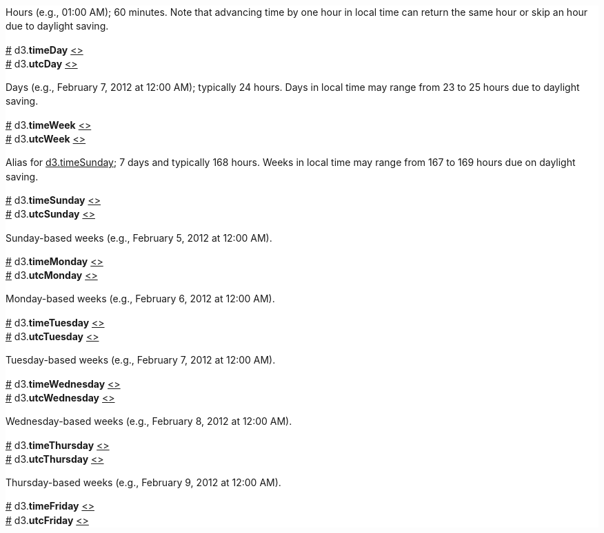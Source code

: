 Hours (e.g., 01:00 AM); 60 minutes. Note that advancing time by one hour in local time can return the same hour or skip an hour due to daylight saving.

<a name="timeDay" href="#timeDay">#</a> d3.<b>timeDay</b> [<>](https://github.com/d3/d3-time/blob/master/src/day.js "Source")
<br><a href="#timeDay">#</a> d3.<b>utcDay</b> [<>](https://github.com/d3/d3-time/blob/master/src/utcDay.js "Source")

Days (e.g., February 7, 2012 at 12:00 AM); typically 24 hours. Days in local time may range from 23 to 25 hours due to daylight saving.

<a name="timeWeek" href="#timeWeek">#</a> d3.<b>timeWeek</b> [<>](https://github.com/d3/d3-time/blob/master/src/week.js "Source")
<br><a href="#timeWeek">#</a> d3.<b>utcWeek</b> [<>](https://github.com/d3/d3-time/blob/master/src/utcWeek.js "Source")

Alias for [d3.timeSunday](#timeSunday); 7 days and typically 168 hours. Weeks in local time may range from 167 to 169 hours due on daylight saving.

<a name="timeSunday" href="#timeSunday">#</a> d3.<b>timeSunday</b> [<>](https://github.com/d3/d3-time/blob/master/src/week.js#L15 "Source")
<br><a href="#timeSunday">#</a> d3.<b>utcSunday</b> [<>](https://github.com/d3/d3-time/blob/master/src/utcWeek.js#L15 "Source")

Sunday-based weeks (e.g., February 5, 2012 at 12:00 AM).

<a name="timeMonday" href="#timeMonday">#</a> d3.<b>timeMonday</b> [<>](https://github.com/d3/d3-time/blob/master/src/week.js#L16 "Source")
<br><a href="#timeMonday">#</a> d3.<b>utcMonday</b> [<>](https://github.com/d3/d3-time/blob/master/src/utcWeek.js#L16 "Source")

Monday-based weeks (e.g., February 6, 2012 at 12:00 AM).

<a name="timeTuesday" href="#timeTuesday">#</a> d3.<b>timeTuesday</b> [<>](https://github.com/d3/d3-time/blob/master/src/week.js#L17 "Source")
<br><a href="#timeTuesday">#</a> d3.<b>utcTuesday</b> [<>](https://github.com/d3/d3-time/blob/master/src/utcWeek.js#L17 "Source")

Tuesday-based weeks (e.g., February 7, 2012 at 12:00 AM).

<a name="timeWednesday" href="#timeWednesday">#</a> d3.<b>timeWednesday</b> [<>](https://github.com/d3/d3-time/blob/master/src/week.js#L18 "Source")
<br><a href="#timeWednesday">#</a> d3.<b>utcWednesday</b> [<>](https://github.com/d3/d3-time/blob/master/src/utcWeek.js#L18 "Source")

Wednesday-based weeks (e.g., February 8, 2012 at 12:00 AM).

<a name="timeThursday" href="#timeThursday">#</a> d3.<b>timeThursday</b> [<>](https://github.com/d3/d3-time/blob/master/src/week.js#L19 "Source")
<br><a href="#timeThursday">#</a> d3.<b>utcThursday</b> [<>](https://github.com/d3/d3-time/blob/master/src/utcWeek.js#L19 "Source")

Thursday-based weeks (e.g., February 9, 2012 at 12:00 AM).

<a name="timeFriday" href="#timeFriday">#</a> d3.<b>timeFriday</b> [<>](https://github.com/d3/d3-time/blob/master/src/week.js#L20 "Source")
<br><a href="#timeFriday">#</a> d3.<b>utcFriday</b> [<>](https://github.com/d3/d3-time/blob/master/src/utcWeek.js#L20 "Source")
